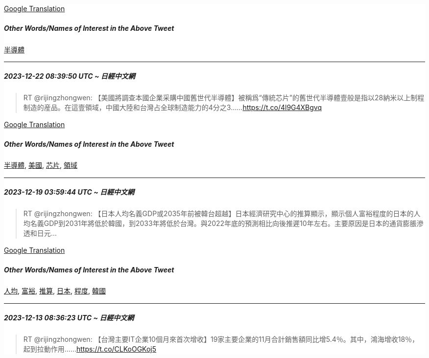[Google Translation](https://translate.google.com/?hi=en&tab=TT&sl=zh-CN&tl=en&op=translate&text=RT+%40rijingzhongwen%3A+%E3%80%90%E5%8D%8A%E5%B0%8E%E9%AB%94%E8%A8%98%E6%86%B6%E9%AB%94%E5%85%A9%E5%B9%B4%E5%8D%8A%E4%BB%A5%E4%BE%86%E9%A6%96%E6%AC%A1%E6%BC%B2%E5%83%B9%E3%80%91%E8%A8%98%E6%86%B6%E9%AB%94%E8%A3%BD%E9%80%A0%E5%95%86%E7%B4%9B%E7%B4%9B%E5%BE%9E2022%E5%B9%B4%E4%B8%8B%E5%8D%8A%E5%B9%B4%E9%96%8B%E5%A7%8B%E6%B8%9B%E7%94%A3%EF%BC%8C%E5%BA%AB%E5%AD%98%E9%81%8E%E5%89%A9%E8%B7%A1%E8%B1%A1%E6%B8%9B%E9%80%80%E3%80%82%E5%9C%A8%E6%9C%80%E8%BF%91%E7%9A%84%E5%83%B9%E6%A0%BC%E8%AB%87%E5%88%A4%E4%B8%AD%EF%BC%8C%E5%90%84%E5%AE%B6%E4%BC%81%E6%A5%AD%E4%BC%BC%E4%B9%8E%E5%BC%B7%E7%83%88%E8%A6%81%E6%B1%82%E6%BC%B2%E5%83%B9%E3%80%82%E9%A0%90%E6%96%99%E5%88%B0%E5%8D%8A%E5%B0%8E%E9%AB%94%E8%A8%98%E6%86%B6%E9%AB%94%E5%83%B9%E6%A0%BC%E5%B0%87%E4%B8%8A%E6%BC%B2%E7%9A%84%E4%B8%AD%E5%9C%8B%E5%A4%A7%E9%99%B8%E5%92%8C%E5%8F%B0%E7%81%A3%E7%9A%84%E4%BB%A3%E5%B7%A5%E4%BC%81%E6%A5%AD%E5%B7%B2%E9%96%8B%E5%A7%8B%E6%90%B6%E5%85%88%E9%80%B2%E8%A1%8C%E6%8E%A1%E8%B3%BC%E2%80%A6%E2%80%A6https%3A%2F%2Ft%E2%80%A6)
##### Other Words/Names of Interest in the Above Tweet
[半導體](半導體.md)
___
##### 2023-12-22 08:39:50 UTC ~ 日經中文網
> RT @rijingzhongwen: 【美國將調查本國企業采購中國舊世代半導體】被稱爲“傳統芯片”的舊世代半導體壹般是指以28納米以上制程制造的産品。在這壹領域，中國大陸和台灣占全球制造能力的4分之3……https://t.co/4l9G4XBgvq

[Google Translation](https://translate.google.com/?hi=en&tab=TT&sl=zh-CN&tl=en&op=translate&text=RT+%40rijingzhongwen%3A+%E3%80%90%E7%BE%8E%E5%9C%8B%E5%B0%87%E8%AA%BF%E6%9F%A5%E6%9C%AC%E5%9C%8B%E4%BC%81%E6%A5%AD%E9%87%87%E8%B3%BC%E4%B8%AD%E5%9C%8B%E8%88%8A%E4%B8%96%E4%BB%A3%E5%8D%8A%E5%B0%8E%E9%AB%94%E3%80%91%E8%A2%AB%E7%A8%B1%E7%88%B2%E2%80%9C%E5%82%B3%E7%B5%B1%E8%8A%AF%E7%89%87%E2%80%9D%E7%9A%84%E8%88%8A%E4%B8%96%E4%BB%A3%E5%8D%8A%E5%B0%8E%E9%AB%94%E5%A3%B9%E8%88%AC%E6%98%AF%E6%8C%87%E4%BB%A528%E7%B4%8D%E7%B1%B3%E4%BB%A5%E4%B8%8A%E5%88%B6%E7%A8%8B%E5%88%B6%E9%80%A0%E7%9A%84%E7%94%A3%E5%93%81%E3%80%82%E5%9C%A8%E9%80%99%E5%A3%B9%E9%A0%98%E5%9F%9F%EF%BC%8C%E4%B8%AD%E5%9C%8B%E5%A4%A7%E9%99%B8%E5%92%8C%E5%8F%B0%E7%81%A3%E5%8D%A0%E5%85%A8%E7%90%83%E5%88%B6%E9%80%A0%E8%83%BD%E5%8A%9B%E7%9A%844%E5%88%86%E4%B9%8B3%E2%80%A6%E2%80%A6https%3A%2F%2Ft.co%2F4l9G4XBgvq)
##### Other Words/Names of Interest in the Above Tweet
[半導體](半導體.md), [美國](美國.md), [芯片](芯片.md), [領域](領域.md)
___
##### 2023-12-19 03:59:44 UTC ~ 日經中文網
> RT @rijingzhongwen: 【日本人均名義GDP或2035年前被韓台超越】日本經濟研究中心的推算顯示，顯示個人富裕程度的日本的人均名義GDP到2031年將低於韓國，到2033年將低於台灣。與2022年底的預測相比向後推遲10年左右。主要原因是日本的通貨膨脹滲透和日元…

[Google Translation](https://translate.google.com/?hi=en&tab=TT&sl=zh-CN&tl=en&op=translate&text=RT+%40rijingzhongwen%3A+%E3%80%90%E6%97%A5%E6%9C%AC%E4%BA%BA%E5%9D%87%E5%90%8D%E7%BE%A9GDP%E6%88%962035%E5%B9%B4%E5%89%8D%E8%A2%AB%E9%9F%93%E5%8F%B0%E8%B6%85%E8%B6%8A%E3%80%91%E6%97%A5%E6%9C%AC%E7%B6%93%E6%BF%9F%E7%A0%94%E7%A9%B6%E4%B8%AD%E5%BF%83%E7%9A%84%E6%8E%A8%E7%AE%97%E9%A1%AF%E7%A4%BA%EF%BC%8C%E9%A1%AF%E7%A4%BA%E5%80%8B%E4%BA%BA%E5%AF%8C%E8%A3%95%E7%A8%8B%E5%BA%A6%E7%9A%84%E6%97%A5%E6%9C%AC%E7%9A%84%E4%BA%BA%E5%9D%87%E5%90%8D%E7%BE%A9GDP%E5%88%B02031%E5%B9%B4%E5%B0%87%E4%BD%8E%E6%96%BC%E9%9F%93%E5%9C%8B%EF%BC%8C%E5%88%B02033%E5%B9%B4%E5%B0%87%E4%BD%8E%E6%96%BC%E5%8F%B0%E7%81%A3%E3%80%82%E8%88%872022%E5%B9%B4%E5%BA%95%E7%9A%84%E9%A0%90%E6%B8%AC%E7%9B%B8%E6%AF%94%E5%90%91%E5%BE%8C%E6%8E%A8%E9%81%B210%E5%B9%B4%E5%B7%A6%E5%8F%B3%E3%80%82%E4%B8%BB%E8%A6%81%E5%8E%9F%E5%9B%A0%E6%98%AF%E6%97%A5%E6%9C%AC%E7%9A%84%E9%80%9A%E8%B2%A8%E8%86%A8%E8%84%B9%E6%BB%B2%E9%80%8F%E5%92%8C%E6%97%A5%E5%85%83%E2%80%A6)
##### Other Words/Names of Interest in the Above Tweet
[人均](人均.md), [富裕](富裕.md), [推算](推算.md), [日本](日本.md), [程度](程度.md), [韓國](韓國.md)
___
##### 2023-12-13 08:36:23 UTC ~ 日經中文網
> RT @rijingzhongwen: 【台灣主要IT企業10個月來首次增收】19家主要企業的11月合計銷售額同比增5.4％。其中，鴻海增收18％，起到拉動作用……https://t.co/CLKoOGKoj5
